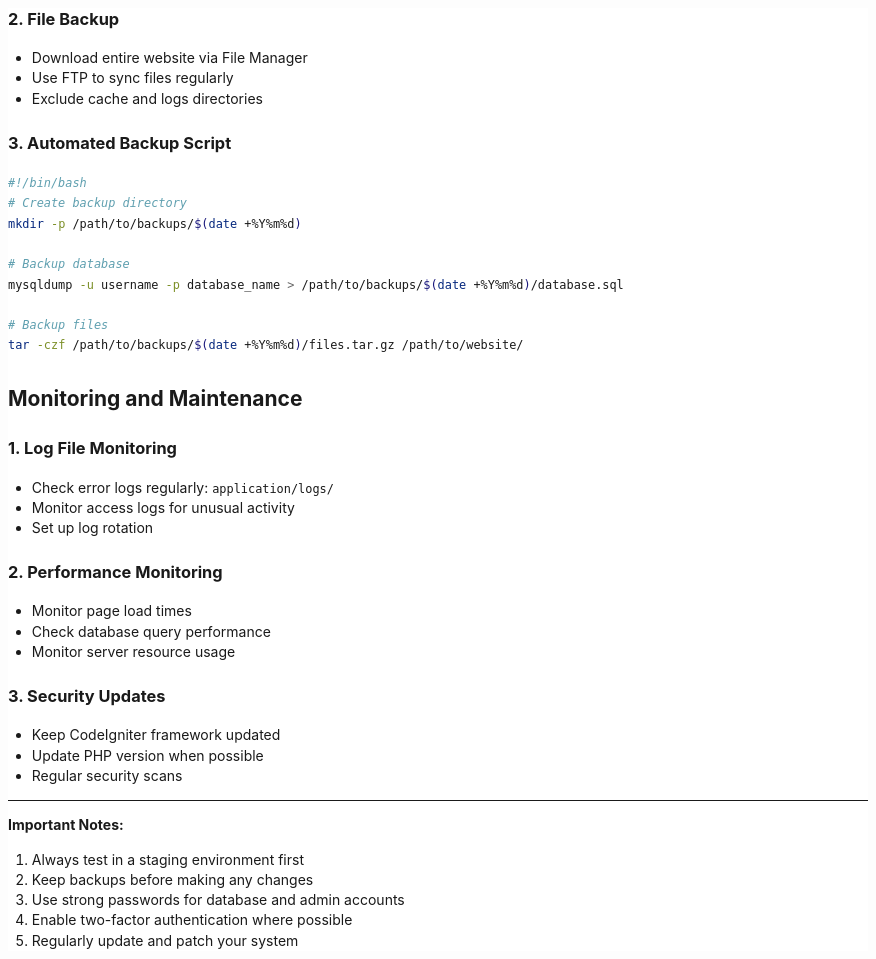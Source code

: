 ### 2. File Backup
- Download entire website via File Manager
- Use FTP to sync files regularly
- Exclude cache and logs directories

### 3. Automated Backup Script
```bash
#!/bin/bash
# Create backup directory
mkdir -p /path/to/backups/$(date +%Y%m%d)

# Backup database
mysqldump -u username -p database_name > /path/to/backups/$(date +%Y%m%d)/database.sql

# Backup files
tar -czf /path/to/backups/$(date +%Y%m%d)/files.tar.gz /path/to/website/
```

## Monitoring and Maintenance

### 1. Log File Monitoring
- Check error logs regularly: `application/logs/`
- Monitor access logs for unusual activity
- Set up log rotation

### 2. Performance Monitoring
- Monitor page load times
- Check database query performance
- Monitor server resource usage

### 3. Security Updates
- Keep CodeIgniter framework updated
- Update PHP version when possible
- Regular security scans

---

**Important Notes:**
1. Always test in a staging environment first
2. Keep backups before making any changes
3. Use strong passwords for database and admin accounts
4. Enable two-factor authentication where possible
5. Regularly update and patch your system
